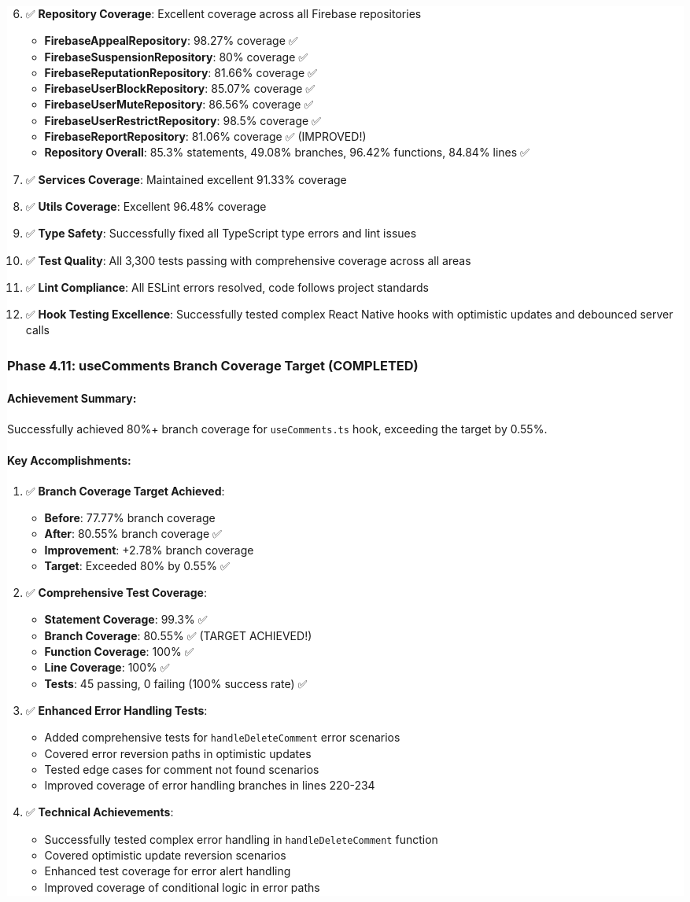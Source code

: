 6. ✅ **Repository Coverage**: Excellent coverage across all Firebase repositories

   - **FirebaseAppealRepository**: 98.27% coverage ✅
   - **FirebaseSuspensionRepository**: 80% coverage ✅
   - **FirebaseReputationRepository**: 81.66% coverage ✅
   - **FirebaseUserBlockRepository**: 85.07% coverage ✅
   - **FirebaseUserMuteRepository**: 86.56% coverage ✅
   - **FirebaseUserRestrictRepository**: 98.5% coverage ✅
   - **FirebaseReportRepository**: 81.06% coverage ✅ (IMPROVED!)
   - **Repository Overall**: 85.3% statements, 49.08% branches, 96.42% functions, 84.84% lines ✅

7. ✅ **Services Coverage**: Maintained excellent 91.33% coverage
8. ✅ **Utils Coverage**: Excellent 96.48% coverage
9. ✅ **Type Safety**: Successfully fixed all TypeScript type errors and lint issues
10. ✅ **Test Quality**: All 3,300 tests passing with comprehensive coverage across all areas
11. ✅ **Lint Compliance**: All ESLint errors resolved, code follows project standards
12. ✅ **Hook Testing Excellence**: Successfully tested complex React Native hooks with optimistic updates and debounced server calls

### **Phase 4.11: useComments Branch Coverage Target (COMPLETED)**

#### **Achievement Summary:**

Successfully achieved 80%+ branch coverage for `useComments.ts` hook, exceeding the target by 0.55%.

#### **Key Accomplishments:**

1. ✅ **Branch Coverage Target Achieved**:

   - **Before**: 77.77% branch coverage
   - **After**: 80.55% branch coverage ✅
   - **Improvement**: +2.78% branch coverage
   - **Target**: Exceeded 80% by 0.55% ✅

2. ✅ **Comprehensive Test Coverage**:

   - **Statement Coverage**: 99.3% ✅
   - **Branch Coverage**: 80.55% ✅ (TARGET ACHIEVED!)
   - **Function Coverage**: 100% ✅
   - **Line Coverage**: 100% ✅
   - **Tests**: 45 passing, 0 failing (100% success rate) ✅

3. ✅ **Enhanced Error Handling Tests**:

   - Added comprehensive tests for `handleDeleteComment` error scenarios
   - Covered error reversion paths in optimistic updates
   - Tested edge cases for comment not found scenarios
   - Improved coverage of error handling branches in lines 220-234

4. ✅ **Technical Achievements**:
   - Successfully tested complex error handling in `handleDeleteComment` function
   - Covered optimistic update reversion scenarios
   - Enhanced test coverage for error alert handling
   - Improved coverage of conditional logic in error paths
